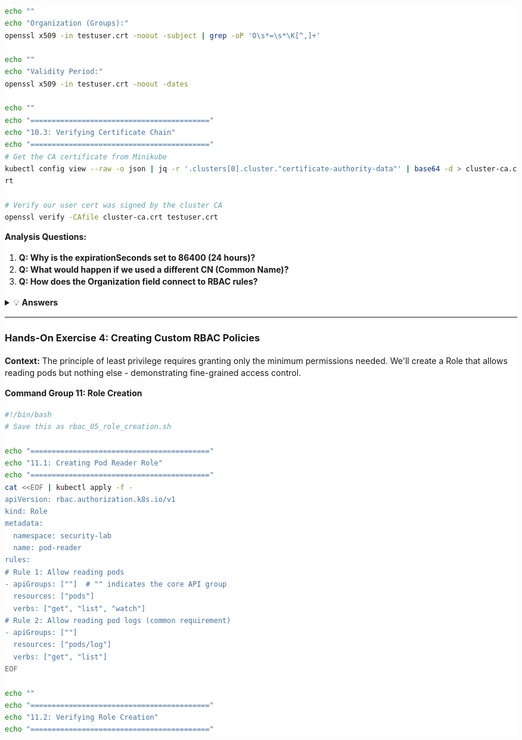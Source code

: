 ```bash
echo ""
echo "Organization (Groups):"
openssl x509 -in testuser.crt -noout -subject | grep -oP 'O\s*=\s*\K[^,]+'

echo ""
echo "Validity Period:"
openssl x509 -in testuser.crt -noout -dates

echo ""
echo "=========================================="
echo "10.3: Verifying Certificate Chain"
echo "=========================================="
# Get the CA certificate from Minikube
kubectl config view --raw -o json | jq -r '.clusters[0].cluster."certificate-authority-data"' | base64 -d > cluster-ca.crt

# Verify our user cert was signed by the cluster CA
openssl verify -CAfile cluster-ca.crt testuser.crt
```

**Analysis Questions:**

1. **Q: Why is the expirationSeconds set to 86400 (24 hours)?**
2. **Q: What would happen if we used a different CN (Common Name)?**
3. **Q: How does the Organization field connect to RBAC rules?**

<details><summary>💡 <strong>Answers</strong></summary></details>

---

### Hands-On Exercise 4: Creating Custom RBAC Policies

**Context:** The principle of least privilege requires granting only the minimum permissions needed. We'll create a Role that allows reading pods but nothing else - demonstrating fine-grained access control.

**Command Group 11: Role Creation**

```bash
#!/bin/bash
# Save this as rbac_05_role_creation.sh

echo "=========================================="
echo "11.1: Creating Pod Reader Role"
echo "=========================================="
cat <<EOF | kubectl apply -f -
apiVersion: rbac.authorization.k8s.io/v1
kind: Role
metadata:
  namespace: security-lab
  name: pod-reader
rules:
# Rule 1: Allow reading pods
- apiGroups: [""]  # "" indicates the core API group
  resources: ["pods"]
  verbs: ["get", "list", "watch"]
# Rule 2: Allow reading pod logs (common requirement)
- apiGroups: [""]
  resources: ["pods/log"]
  verbs: ["get", "list"]
EOF

echo ""
echo "=========================================="
echo "11.2: Verifying Role Creation"
echo "=========================================="
```